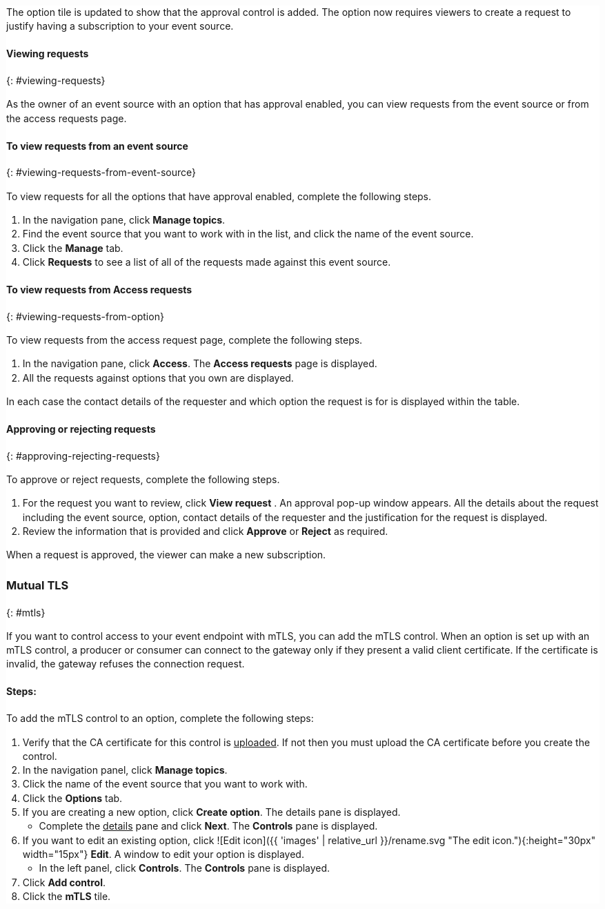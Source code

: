 The option tile is updated to show that the approval control is added. The option now requires viewers to create a request to justify having a subscription to your event source.

#### Viewing requests
{: #viewing-requests}

As the owner of an event source with an option that has approval enabled, you can view requests from the event source or from the access requests page.

#### To view requests from an event source
{: #viewing-requests-from-event-source}

To view requests for all the options that have approval enabled, complete the following steps.

1. In the navigation pane, click **Manage topics**.
1. Find the event source that you want to work with in the list, and click the name of the event source.
1. Click the **Manage** tab.
1. Click **Requests** to see a list of all of the requests made against this event source.

#### To view requests from Access requests
{: #viewing-requests-from-option}

To view requests from the access request page, complete the following steps.

1. In the navigation pane, click **Access**. The **Access requests** page is displayed.
1. All the requests against options that you own are displayed.

In each case the contact details of the requester and which option the request is for is displayed within the table.

#### Approving or rejecting requests
{: #approving-rejecting-requests}

To approve or reject requests, complete the following steps.

1. For the request you want to review, click **View request** . An approval pop-up window appears. All the details about the request including the event source, option, contact details of the requester and the justification for the request is displayed.
1. Review the information that is provided and click **Approve** or **Reject** as required.

When a request is approved, the viewer can make a new subscription.

### Mutual TLS
{: #mtls}

If you want to control access to your event endpoint with mTLS, you can add the mTLS control. When an option is set up with an mTLS control, a producer or consumer can connect to the gateway only if they present a valid client certificate. If the certificate is invalid, the gateway refuses the connection request.

#### Steps:

To add the mTLS control to an option, complete the following steps:

1. Verify that the CA certificate for this control is [uploaded](../../security/ca-certs). If not then you must upload the CA certificate before you create the control.
2. In the navigation panel, click **Manage topics**.
3. Click the name of the event source that you want to work with.
4. Click the **Options** tab.
5. If you are creating a new option, click **Create option**. The details pane is displayed. 
    * Complete the [details](../managing-options/#create_option) pane and click **Next**. The **Controls** pane is displayed.
5. If you want to edit an existing option, click ![Edit icon]({{ 'images' | relative_url }}/rename.svg "The edit icon."){:height="30px" width="15px"} **Edit**. A window to edit your option is displayed.
    * In the left panel, click **Controls**. The **Controls** pane is displayed.
6. Click **Add control**.
7. Click the **mTLS** tile.